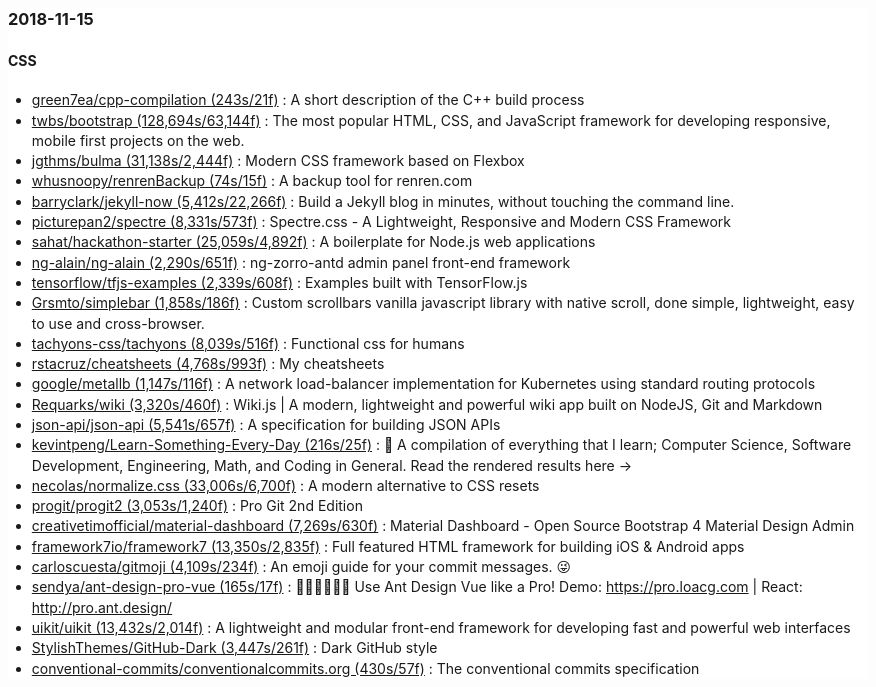 ### 2018-11-15

#### CSS
* [green7ea/cpp-compilation (243s/21f)](https://github.com/green7ea/cpp-compilation) : A short description of the C++ build process
* [twbs/bootstrap (128,694s/63,144f)](https://github.com/twbs/bootstrap) : The most popular HTML, CSS, and JavaScript framework for developing responsive, mobile first projects on the web.
* [jgthms/bulma (31,138s/2,444f)](https://github.com/jgthms/bulma) : Modern CSS framework based on Flexbox
* [whusnoopy/renrenBackup (74s/15f)](https://github.com/whusnoopy/renrenBackup) : A backup tool for renren.com
* [barryclark/jekyll-now (5,412s/22,266f)](https://github.com/barryclark/jekyll-now) : Build a Jekyll blog in minutes, without touching the command line.
* [picturepan2/spectre (8,331s/573f)](https://github.com/picturepan2/spectre) : Spectre.css - A Lightweight, Responsive and Modern CSS Framework
* [sahat/hackathon-starter (25,059s/4,892f)](https://github.com/sahat/hackathon-starter) : A boilerplate for Node.js web applications
* [ng-alain/ng-alain (2,290s/651f)](https://github.com/ng-alain/ng-alain) : ng-zorro-antd admin panel front-end framework
* [tensorflow/tfjs-examples (2,339s/608f)](https://github.com/tensorflow/tfjs-examples) : Examples built with TensorFlow.js
* [Grsmto/simplebar (1,858s/186f)](https://github.com/Grsmto/simplebar) : Custom scrollbars vanilla javascript library with native scroll, done simple, lightweight, easy to use and cross-browser.
* [tachyons-css/tachyons (8,039s/516f)](https://github.com/tachyons-css/tachyons) : Functional css for humans
* [rstacruz/cheatsheets (4,768s/993f)](https://github.com/rstacruz/cheatsheets) : My cheatsheets
* [google/metallb (1,147s/116f)](https://github.com/google/metallb) : A network load-balancer implementation for Kubernetes using standard routing protocols
* [Requarks/wiki (3,320s/460f)](https://github.com/Requarks/wiki) : Wiki.js | A modern, lightweight and powerful wiki app built on NodeJS, Git and Markdown
* [json-api/json-api (5,541s/657f)](https://github.com/json-api/json-api) : A specification for building JSON APIs
* [kevintpeng/Learn-Something-Every-Day (216s/25f)](https://github.com/kevintpeng/Learn-Something-Every-Day) : 📝 A compilation of everything that I learn; Computer Science, Software Development, Engineering, Math, and Coding in General. Read the rendered results here ->
* [necolas/normalize.css (33,006s/6,700f)](https://github.com/necolas/normalize.css) : A modern alternative to CSS resets
* [progit/progit2 (3,053s/1,240f)](https://github.com/progit/progit2) : Pro Git 2nd Edition
* [creativetimofficial/material-dashboard (7,269s/630f)](https://github.com/creativetimofficial/material-dashboard) : Material Dashboard - Open Source Bootstrap 4 Material Design Admin
* [framework7io/framework7 (13,350s/2,835f)](https://github.com/framework7io/framework7) : Full featured HTML framework for building iOS & Android apps
* [carloscuesta/gitmoji (4,109s/234f)](https://github.com/carloscuesta/gitmoji) : An emoji guide for your commit messages. 😜
* [sendya/ant-design-pro-vue (165s/17f)](https://github.com/sendya/ant-design-pro-vue) : 👨🏻‍💻👩🏻‍💻 Use Ant Design Vue like a Pro! Demo: https://pro.loacg.com | React: http://pro.ant.design/
* [uikit/uikit (13,432s/2,014f)](https://github.com/uikit/uikit) : A lightweight and modular front-end framework for developing fast and powerful web interfaces
* [StylishThemes/GitHub-Dark (3,447s/261f)](https://github.com/StylishThemes/GitHub-Dark) : Dark GitHub style
* [conventional-commits/conventionalcommits.org (430s/57f)](https://github.com/conventional-commits/conventionalcommits.org) : The conventional commits specification
